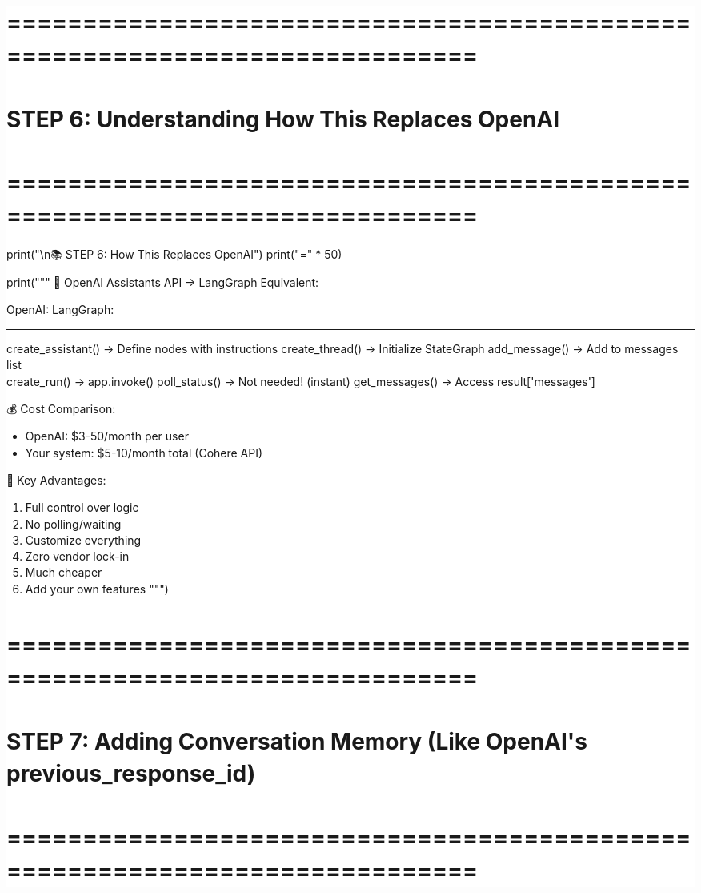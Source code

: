 # ============================================================================

# STEP 6: Understanding How This Replaces OpenAI

# ============================================================================

print("\n📚 STEP 6: How This Replaces OpenAI")
print("=" \* 50)

print("""
🔄 OpenAI Assistants API → LangGraph Equivalent:

OpenAI: LangGraph:

---

create_assistant() → Define nodes with instructions
create_thread() → Initialize StateGraph
add_message() → Add to messages list  
create_run() → app.invoke()
poll_status() → Not needed! (instant)
get_messages() → Access result['messages']

💰 Cost Comparison:

- OpenAI: $3-50/month per user
- Your system: $5-10/month total (Cohere API)

🎯 Key Advantages:

1. Full control over logic
2. No polling/waiting
3. Customize everything
4. Zero vendor lock-in
5. Much cheaper
6. Add your own features
   """)

# ============================================================================

# STEP 7: Adding Conversation Memory (Like OpenAI's previous_response_id)

# ============================================================================
